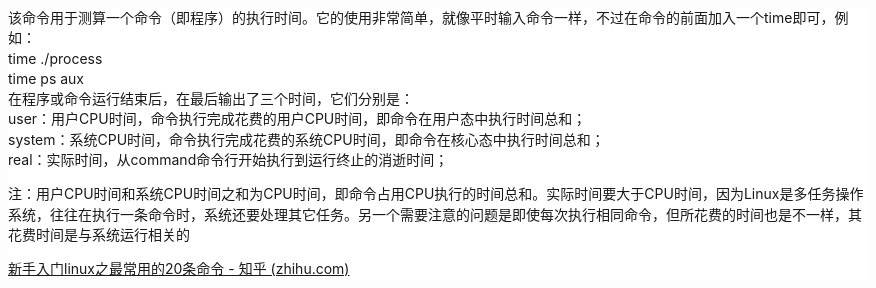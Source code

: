 该命令用于测算一个命令（即程序）的执行时间。它的使用非常简单，就像平时输入命令一样，不过在命令的前面加入一个time即可，例如：  
time ./process  
time ps aux  
在程序或命令运行结束后，在最后输出了三个时间，它们分别是：  
user：用户CPU时间，命令执行完成花费的用户CPU时间，即命令在用户态中执行时间总和；  
system：系统CPU时间，命令执行完成花费的系统CPU时间，即命令在核心态中执行时间总和；  
real：实际时间，从command命令行开始执行到运行终止的消逝时间；

注：用户CPU时间和系统CPU时间之和为CPU时间，即命令占用CPU执行的时间总和。实际时间要大于CPU时间，因为Linux是多任务操作系统，往往在执行一条命令时，系统还要处理其它任务。另一个需要注意的问题是即使每次执行相同命令，但所花费的时间也是不一样，其花费时间是与系统运行相关的

[新手入门linux之最常用的20条命令 - 知乎 (zhihu.com)](https://zhuanlan.zhihu.com/p/68128585)
